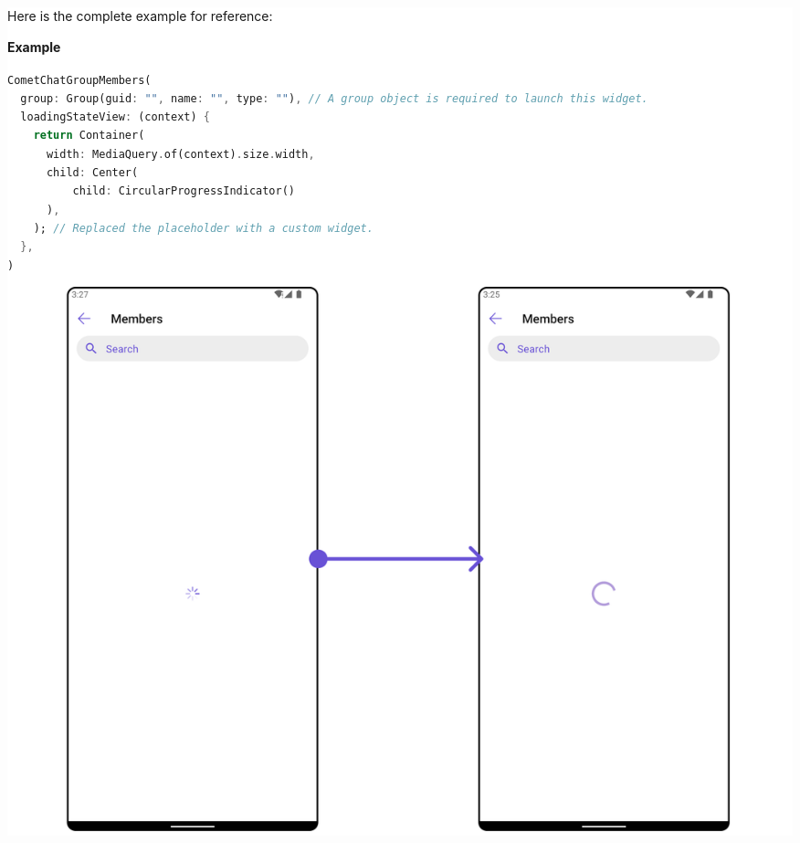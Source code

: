 </TabItem>

</Tabs>

Here is the complete example for reference:

**Example**

<Tabs>

<TabItem value="Dart" label="Dart">

```dart title="main.dart"
CometChatGroupMembers(
  group: Group(guid: "", name: "", type: ""), // A group object is required to launch this widget.
  loadingStateView: (context) {
    return Container(
      width: MediaQuery.of(context).size.width,
      child: Center(
          child: CircularProgressIndicator()
      ),
    ); // Replaced the placeholder with a custom widget.
  },
)
```

</TabItem>

</Tabs>

<Tabs>

<TabItem value="Android" label="Android">

![](../../assets/android/group_members_set_loading_state_view_cometchat_screens.png)
